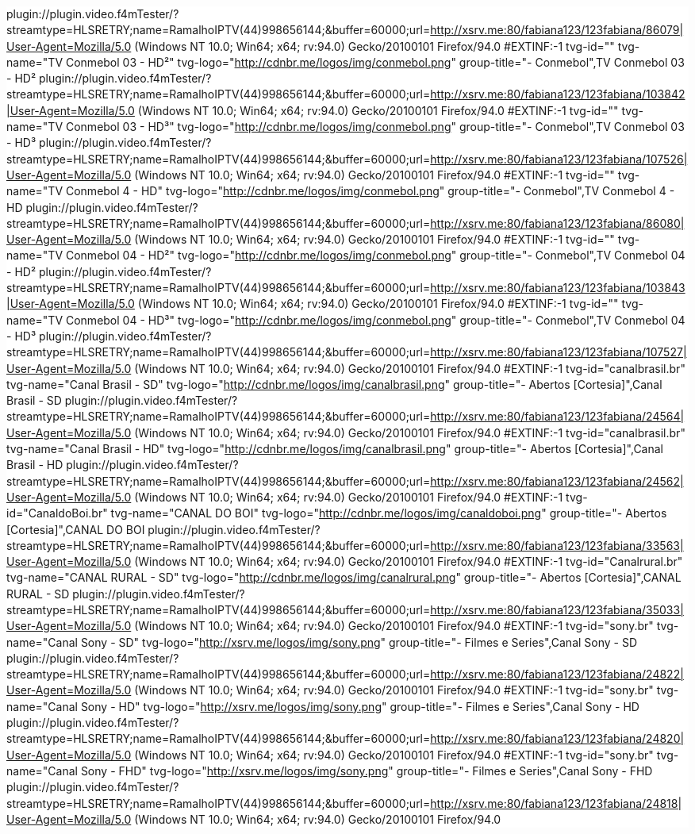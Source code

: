 plugin://plugin.video.f4mTester/?streamtype=HLSRETRY;name=RamalhoIPTV(44)998656144;&buffer=60000;url=http://xsrv.me:80/fabiana123/123fabiana/86079|User-Agent=Mozilla/5.0 (Windows NT 10.0; Win64; x64; rv:94.0) Gecko/20100101 Firefox/94.0 
#EXTINF:-1 tvg-id="" tvg-name="TV Conmebol 03 - HD²" tvg-logo="http://cdnbr.me/logos/img/conmebol.png" group-title="- Conmebol",TV Conmebol 03 - HD²
plugin://plugin.video.f4mTester/?streamtype=HLSRETRY;name=RamalhoIPTV(44)998656144;&buffer=60000;url=http://xsrv.me:80/fabiana123/123fabiana/103842|User-Agent=Mozilla/5.0 (Windows NT 10.0; Win64; x64; rv:94.0) Gecko/20100101 Firefox/94.0 
#EXTINF:-1 tvg-id="" tvg-name="TV Conmebol 03 - HD³" tvg-logo="http://cdnbr.me/logos/img/conmebol.png" group-title="- Conmebol",TV Conmebol 03 - HD³
plugin://plugin.video.f4mTester/?streamtype=HLSRETRY;name=RamalhoIPTV(44)998656144;&buffer=60000;url=http://xsrv.me:80/fabiana123/123fabiana/107526|User-Agent=Mozilla/5.0 (Windows NT 10.0; Win64; x64; rv:94.0) Gecko/20100101 Firefox/94.0 
#EXTINF:-1 tvg-id="" tvg-name="TV Conmebol 4 - HD" tvg-logo="http://cdnbr.me/logos/img/conmebol.png" group-title="- Conmebol",TV Conmebol 4 - HD
plugin://plugin.video.f4mTester/?streamtype=HLSRETRY;name=RamalhoIPTV(44)998656144;&buffer=60000;url=http://xsrv.me:80/fabiana123/123fabiana/86080|User-Agent=Mozilla/5.0 (Windows NT 10.0; Win64; x64; rv:94.0) Gecko/20100101 Firefox/94.0 
#EXTINF:-1 tvg-id="" tvg-name="TV Conmebol 04 - HD²" tvg-logo="http://cdnbr.me/logos/img/conmebol.png" group-title="- Conmebol",TV Conmebol 04 - HD²
plugin://plugin.video.f4mTester/?streamtype=HLSRETRY;name=RamalhoIPTV(44)998656144;&buffer=60000;url=http://xsrv.me:80/fabiana123/123fabiana/103843|User-Agent=Mozilla/5.0 (Windows NT 10.0; Win64; x64; rv:94.0) Gecko/20100101 Firefox/94.0 
#EXTINF:-1 tvg-id="" tvg-name="TV Conmebol 04 - HD³" tvg-logo="http://cdnbr.me/logos/img/conmebol.png" group-title="- Conmebol",TV Conmebol 04 - HD³
plugin://plugin.video.f4mTester/?streamtype=HLSRETRY;name=RamalhoIPTV(44)998656144;&buffer=60000;url=http://xsrv.me:80/fabiana123/123fabiana/107527|User-Agent=Mozilla/5.0 (Windows NT 10.0; Win64; x64; rv:94.0) Gecko/20100101 Firefox/94.0 
#EXTINF:-1 tvg-id="canalbrasil.br" tvg-name="Canal Brasil - SD" tvg-logo="http://cdnbr.me/logos/img/canalbrasil.png" group-title="- Abertos [Cortesia]",Canal Brasil - SD
plugin://plugin.video.f4mTester/?streamtype=HLSRETRY;name=RamalhoIPTV(44)998656144;&buffer=60000;url=http://xsrv.me:80/fabiana123/123fabiana/24564|User-Agent=Mozilla/5.0 (Windows NT 10.0; Win64; x64; rv:94.0) Gecko/20100101 Firefox/94.0 
#EXTINF:-1 tvg-id="canalbrasil.br" tvg-name="Canal Brasil - HD" tvg-logo="http://cdnbr.me/logos/img/canalbrasil.png" group-title="- Abertos [Cortesia]",Canal Brasil - HD
plugin://plugin.video.f4mTester/?streamtype=HLSRETRY;name=RamalhoIPTV(44)998656144;&buffer=60000;url=http://xsrv.me:80/fabiana123/123fabiana/24562|User-Agent=Mozilla/5.0 (Windows NT 10.0; Win64; x64; rv:94.0) Gecko/20100101 Firefox/94.0 
#EXTINF:-1 tvg-id="CanaldoBoi.br" tvg-name="CANAL DO BOI" tvg-logo="http://cdnbr.me/logos/img/canaldoboi.png" group-title="- Abertos [Cortesia]",CANAL DO BOI
plugin://plugin.video.f4mTester/?streamtype=HLSRETRY;name=RamalhoIPTV(44)998656144;&buffer=60000;url=http://xsrv.me:80/fabiana123/123fabiana/33563|User-Agent=Mozilla/5.0 (Windows NT 10.0; Win64; x64; rv:94.0) Gecko/20100101 Firefox/94.0 
#EXTINF:-1 tvg-id="Canalrural.br" tvg-name="CANAL RURAL - SD" tvg-logo="http://cdnbr.me/logos/img/canalrural.png" group-title="- Abertos [Cortesia]",CANAL RURAL - SD
plugin://plugin.video.f4mTester/?streamtype=HLSRETRY;name=RamalhoIPTV(44)998656144;&buffer=60000;url=http://xsrv.me:80/fabiana123/123fabiana/35033|User-Agent=Mozilla/5.0 (Windows NT 10.0; Win64; x64; rv:94.0) Gecko/20100101 Firefox/94.0 
#EXTINF:-1 tvg-id="sony.br" tvg-name="Canal Sony - SD" tvg-logo="http://xsrv.me/logos/img/sony.png" group-title="- Filmes e Series",Canal Sony - SD
plugin://plugin.video.f4mTester/?streamtype=HLSRETRY;name=RamalhoIPTV(44)998656144;&buffer=60000;url=http://xsrv.me:80/fabiana123/123fabiana/24822|User-Agent=Mozilla/5.0 (Windows NT 10.0; Win64; x64; rv:94.0) Gecko/20100101 Firefox/94.0 
#EXTINF:-1 tvg-id="sony.br" tvg-name="Canal Sony - HD" tvg-logo="http://xsrv.me/logos/img/sony.png" group-title="- Filmes e Series",Canal Sony - HD
plugin://plugin.video.f4mTester/?streamtype=HLSRETRY;name=RamalhoIPTV(44)998656144;&buffer=60000;url=http://xsrv.me:80/fabiana123/123fabiana/24820|User-Agent=Mozilla/5.0 (Windows NT 10.0; Win64; x64; rv:94.0) Gecko/20100101 Firefox/94.0 
#EXTINF:-1 tvg-id="sony.br" tvg-name="Canal Sony - FHD" tvg-logo="http://xsrv.me/logos/img/sony.png" group-title="- Filmes e Series",Canal Sony - FHD
plugin://plugin.video.f4mTester/?streamtype=HLSRETRY;name=RamalhoIPTV(44)998656144;&buffer=60000;url=http://xsrv.me:80/fabiana123/123fabiana/24818|User-Agent=Mozilla/5.0 (Windows NT 10.0; Win64; x64; rv:94.0) Gecko/20100101 Firefox/94.0 